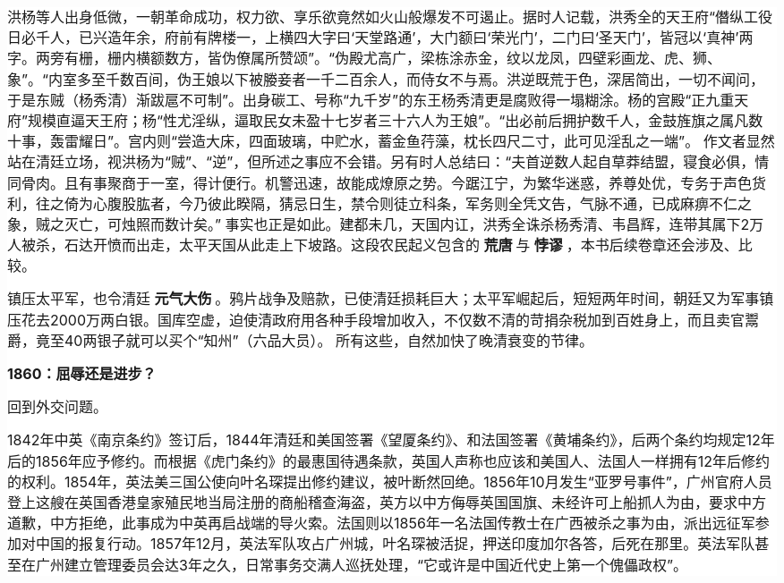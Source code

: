 </strong>
</span>
</p>
<p>
<span style="font-size: 12pt;">
   洪杨等人出身低微，一朝革命成功，权力欲、享乐欲竟然如火山般爆发不可遏止。据时人记载，洪秀全的天王府“僭纵工役日必千人，已兴造年余，府前有牌楼一，上横四大字曰‘天堂路通’，大门额曰‘荣光门’，二门曰‘圣天门’，皆冠以‘真神’两字。两旁有栅，栅内横额数方，皆伪僚属所赞颂”。“伪殿尤高广，梁栋涂赤金，纹以龙凤，四壁彩画龙、虎、狮、象”。“内室多至千数百间，伪王娘以下被媵妾者一千二百余人，而侍女不与焉。洪逆既荒于色，深居简出，一切不闻问，于是东贼（杨秀清）渐跋扈不可制”。出身碳工、号称“九千岁”的东王杨秀清更是腐败得一塌糊涂。杨的宫殿“正九重天府”规模直逼天王府；杨“性尤淫纵，逼取民女未盈十七岁者三十六人为王娘”。“出必前后拥护数千人，金鼓旌旗之属凡数十事，轰雷耀日”。宫内则“尝造大床，四面玻璃，中贮水，蓄金鱼荇藻，枕长四尺二寸，此可见淫乱之一端”。 作文者显然站在清廷立场，视洪杨为“贼”、“逆”，但所述之事应不会错。另有时人总结曰：“夫首逆数人起自草莽结盟，寝食必俱，情同骨肉。且有事聚商于一室，得计便行。机警迅速，故能成燎原之势。今踞江宁，为繁华迷惑，养尊处优，专务于声色货利，往之倚为心腹股肱者，今乃彼此睽隔，猜忌日生，禁令则徒立科条，军务则全凭文告，气脉不通，已成麻痹不仁之象，贼之灭亡，可烛照而数计矣。” 事实也正是如此。建都未几，天国内讧，洪秀全诛杀杨秀清、韦昌辉，连带其属下2万人被杀，石达开愤而出走，太平天国从此走上下坡路。这段农民起义包含的
   <strong>
<b>
     荒唐
    </b>
</strong>
   与
   <strong>
<b>
     悖谬
    </b>
</strong>
   ，本书后续卷章还会涉及、比较。
  </span>
</p>
<p>
<span style="font-size: 12pt;">
   镇压太平军，也令清廷
   <strong>
<b>
     元气大伤
    </b>
</strong>
   。鸦片战争及赔款，已使清廷损耗巨大；太平军崛起后，短短两年时间，朝廷又为军事镇压花去2000万两白银。国库空虚，迫使清政府用各种手段增加收入，不仅数不清的苛捐杂税加到百姓身上，而且卖官鬻爵，竟至40两银子就可以买个“知州”（六品大员）。 所有这些，自然加快了晚清衰变的节律。
  </span>
</p>
<p>
</p>
<p>
<span style="font-size: 12pt;">
<strong>
<b>
     1860：屈辱还是进步？
    </b>
</strong>
</span>
</p>
<p>
</p>
<p>
<span style="font-size: 12pt;">
   回到外交问题。
  </span>
</p>
<p>
<span style="font-size: 12pt;">
   1842年中英《南京条约》签订后，1844年清廷和美国签署《望厦条约》、和法国签署《黄埔条约》，后两个条约均规定12年后的1856年应予修约。而根据《虎门条约》的最惠国待遇条款，英国人声称也应该和美国人、法国人一样拥有12年后修约的权利。1854年，英法美三国公使向叶名琛提出修约建议，被叶断然回绝。1856年10月发生“亚罗号事件”，广州官府人员登上这艘在英国香港皇家殖民地当局注册的商船稽查海盗，英方以中方侮辱英国国旗、未经许可上船抓人为由，要求中方道歉，中方拒绝，此事成为中英再启战端的导火索。法国则以1856年一名法国传教士在广西被杀之事为由，派出远征军参加对中国的报复行动。1857年12月，英法军队攻占广州城，叶名琛被活捉，押送印度加尔各答，后死在那里。英法军队甚至在广州建立管理委员会达3年之久，日常事务交满人巡抚处理，“它或许是中国近代史上第一个傀儡政权”。
  </span>
</p>